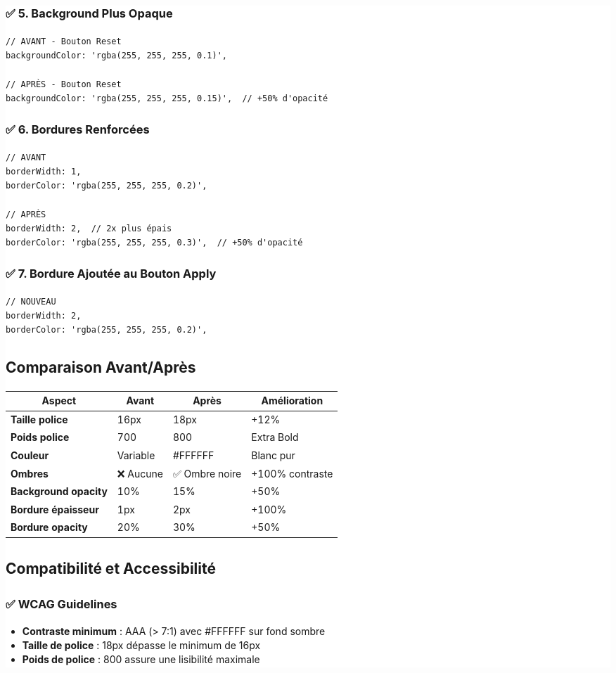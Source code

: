 ### ✅ 5. Background Plus Opaque
```tsx
// AVANT - Bouton Reset
backgroundColor: 'rgba(255, 255, 255, 0.1)',

// APRÈS - Bouton Reset
backgroundColor: 'rgba(255, 255, 255, 0.15)',  // +50% d'opacité
```

### ✅ 6. Bordures Renforcées
```tsx
// AVANT
borderWidth: 1,
borderColor: 'rgba(255, 255, 255, 0.2)',

// APRÈS
borderWidth: 2,  // 2x plus épais
borderColor: 'rgba(255, 255, 255, 0.3)',  // +50% d'opacité
```

### ✅ 7. Bordure Ajoutée au Bouton Apply
```tsx
// NOUVEAU
borderWidth: 2,
borderColor: 'rgba(255, 255, 255, 0.2)',
```

## Comparaison Avant/Après

| Aspect | Avant | Après | Amélioration |
|--------|-------|--------|-------------|
| **Taille police** | 16px | 18px | +12% |
| **Poids police** | 700 | 800 | Extra Bold |
| **Couleur** | Variable | #FFFFFF | Blanc pur |
| **Ombres** | ❌ Aucune | ✅ Ombre noire | +100% contraste |
| **Background opacity** | 10% | 15% | +50% |
| **Bordure épaisseur** | 1px | 2px | +100% |
| **Bordure opacity** | 20% | 30% | +50% |

## Compatibilité et Accessibilité

### ✅ WCAG Guidelines
- **Contraste minimum** : AAA (> 7:1) avec #FFFFFF sur fond sombre
- **Taille de police** : 18px dépasse le minimum de 16px
- **Poids de police** : 800 assure une lisibilité maximale
